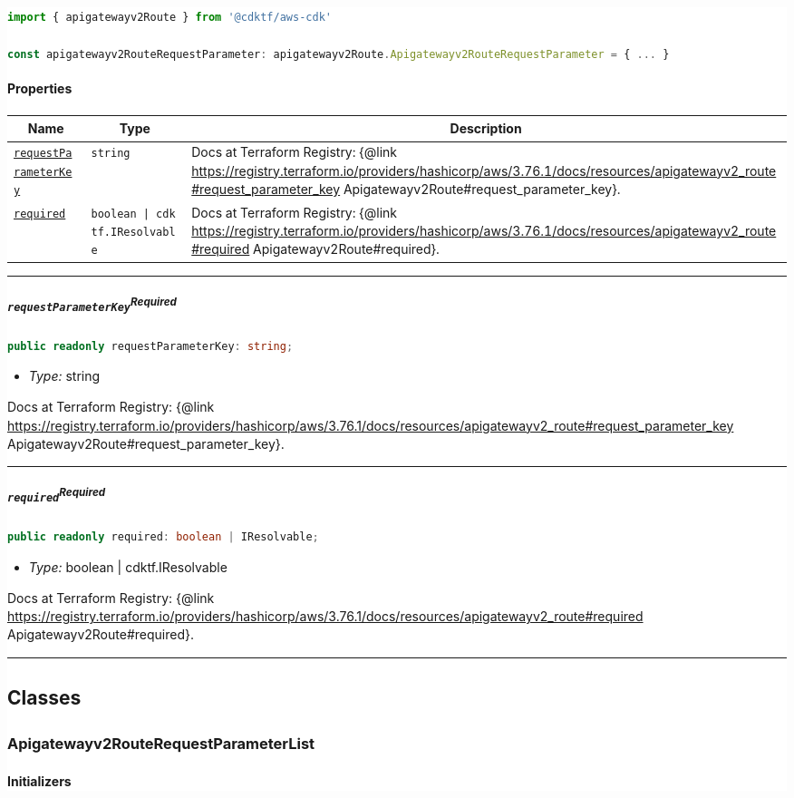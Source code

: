 ```typescript
import { apigatewayv2Route } from '@cdktf/aws-cdk'

const apigatewayv2RouteRequestParameter: apigatewayv2Route.Apigatewayv2RouteRequestParameter = { ... }
```

#### Properties <a name="Properties" id="Properties"></a>

| **Name** | **Type** | **Description** |
| --- | --- | --- |
| <code><a href="#@cdktf/aws-cdk.apigatewayv2Route.Apigatewayv2RouteRequestParameter.property.requestParameterKey">requestParameterKey</a></code> | <code>string</code> | Docs at Terraform Registry: {@link https://registry.terraform.io/providers/hashicorp/aws/3.76.1/docs/resources/apigatewayv2_route#request_parameter_key Apigatewayv2Route#request_parameter_key}. |
| <code><a href="#@cdktf/aws-cdk.apigatewayv2Route.Apigatewayv2RouteRequestParameter.property.required">required</a></code> | <code>boolean \| cdktf.IResolvable</code> | Docs at Terraform Registry: {@link https://registry.terraform.io/providers/hashicorp/aws/3.76.1/docs/resources/apigatewayv2_route#required Apigatewayv2Route#required}. |

---

##### `requestParameterKey`<sup>Required</sup> <a name="requestParameterKey" id="@cdktf/aws-cdk.apigatewayv2Route.Apigatewayv2RouteRequestParameter.property.requestParameterKey"></a>

```typescript
public readonly requestParameterKey: string;
```

- *Type:* string

Docs at Terraform Registry: {@link https://registry.terraform.io/providers/hashicorp/aws/3.76.1/docs/resources/apigatewayv2_route#request_parameter_key Apigatewayv2Route#request_parameter_key}.

---

##### `required`<sup>Required</sup> <a name="required" id="@cdktf/aws-cdk.apigatewayv2Route.Apigatewayv2RouteRequestParameter.property.required"></a>

```typescript
public readonly required: boolean | IResolvable;
```

- *Type:* boolean | cdktf.IResolvable

Docs at Terraform Registry: {@link https://registry.terraform.io/providers/hashicorp/aws/3.76.1/docs/resources/apigatewayv2_route#required Apigatewayv2Route#required}.

---

## Classes <a name="Classes" id="Classes"></a>

### Apigatewayv2RouteRequestParameterList <a name="Apigatewayv2RouteRequestParameterList" id="@cdktf/aws-cdk.apigatewayv2Route.Apigatewayv2RouteRequestParameterList"></a>

#### Initializers <a name="Initializers" id="@cdktf/aws-cdk.apigatewayv2Route.Apigatewayv2RouteRequestParameterList.Initializer"></a>
